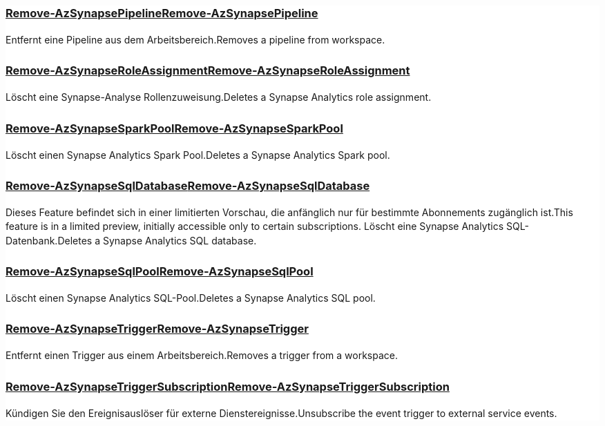 ### [<span data-ttu-id="4587f-195">Remove-AzSynapsePipeline</span><span class="sxs-lookup"><span data-stu-id="4587f-195">Remove-AzSynapsePipeline</span></span>](Remove-AzSynapsePipeline.md)
<span data-ttu-id="4587f-196">Entfernt eine Pipeline aus dem Arbeitsbereich.</span><span class="sxs-lookup"><span data-stu-id="4587f-196">Removes a pipeline from workspace.</span></span>

### [<span data-ttu-id="4587f-197">Remove-AzSynapseRoleAssignment</span><span class="sxs-lookup"><span data-stu-id="4587f-197">Remove-AzSynapseRoleAssignment</span></span>](Remove-AzSynapseRoleAssignment.md)
<span data-ttu-id="4587f-198">Löscht eine Synapse-Analyse Rollenzuweisung.</span><span class="sxs-lookup"><span data-stu-id="4587f-198">Deletes a Synapse Analytics role assignment.</span></span>

### [<span data-ttu-id="4587f-199">Remove-AzSynapseSparkPool</span><span class="sxs-lookup"><span data-stu-id="4587f-199">Remove-AzSynapseSparkPool</span></span>](Remove-AzSynapseSparkPool.md)
<span data-ttu-id="4587f-200">Löscht einen Synapse Analytics Spark Pool.</span><span class="sxs-lookup"><span data-stu-id="4587f-200">Deletes a Synapse Analytics Spark pool.</span></span>

### [<span data-ttu-id="4587f-201">Remove-AzSynapseSqlDatabase</span><span class="sxs-lookup"><span data-stu-id="4587f-201">Remove-AzSynapseSqlDatabase</span></span>](Remove-AzSynapseSqlDatabase.md)
<span data-ttu-id="4587f-202">Dieses Feature befindet sich in einer limitierten Vorschau, die anfänglich nur für bestimmte Abonnements zugänglich ist.</span><span class="sxs-lookup"><span data-stu-id="4587f-202">This feature is in a limited preview, initially accessible only to certain subscriptions.</span></span> <span data-ttu-id="4587f-203">Löscht eine Synapse Analytics SQL-Datenbank.</span><span class="sxs-lookup"><span data-stu-id="4587f-203">Deletes a Synapse Analytics SQL database.</span></span>

### [<span data-ttu-id="4587f-204">Remove-AzSynapseSqlPool</span><span class="sxs-lookup"><span data-stu-id="4587f-204">Remove-AzSynapseSqlPool</span></span>](Remove-AzSynapseSqlPool.md)
<span data-ttu-id="4587f-205">Löscht einen Synapse Analytics SQL-Pool.</span><span class="sxs-lookup"><span data-stu-id="4587f-205">Deletes a Synapse Analytics SQL pool.</span></span>

### [<span data-ttu-id="4587f-206">Remove-AzSynapseTrigger</span><span class="sxs-lookup"><span data-stu-id="4587f-206">Remove-AzSynapseTrigger</span></span>](Remove-AzSynapseTrigger.md)
<span data-ttu-id="4587f-207">Entfernt einen Trigger aus einem Arbeitsbereich.</span><span class="sxs-lookup"><span data-stu-id="4587f-207">Removes a trigger from a workspace.</span></span>

### [<span data-ttu-id="4587f-208">Remove-AzSynapseTriggerSubscription</span><span class="sxs-lookup"><span data-stu-id="4587f-208">Remove-AzSynapseTriggerSubscription</span></span>](Remove-AzSynapseTriggerSubscription.md)
<span data-ttu-id="4587f-209">Kündigen Sie den Ereignisauslöser für externe Dienstereignisse.</span><span class="sxs-lookup"><span data-stu-id="4587f-209">Unsubscribe the event trigger to external service events.</span></span>

